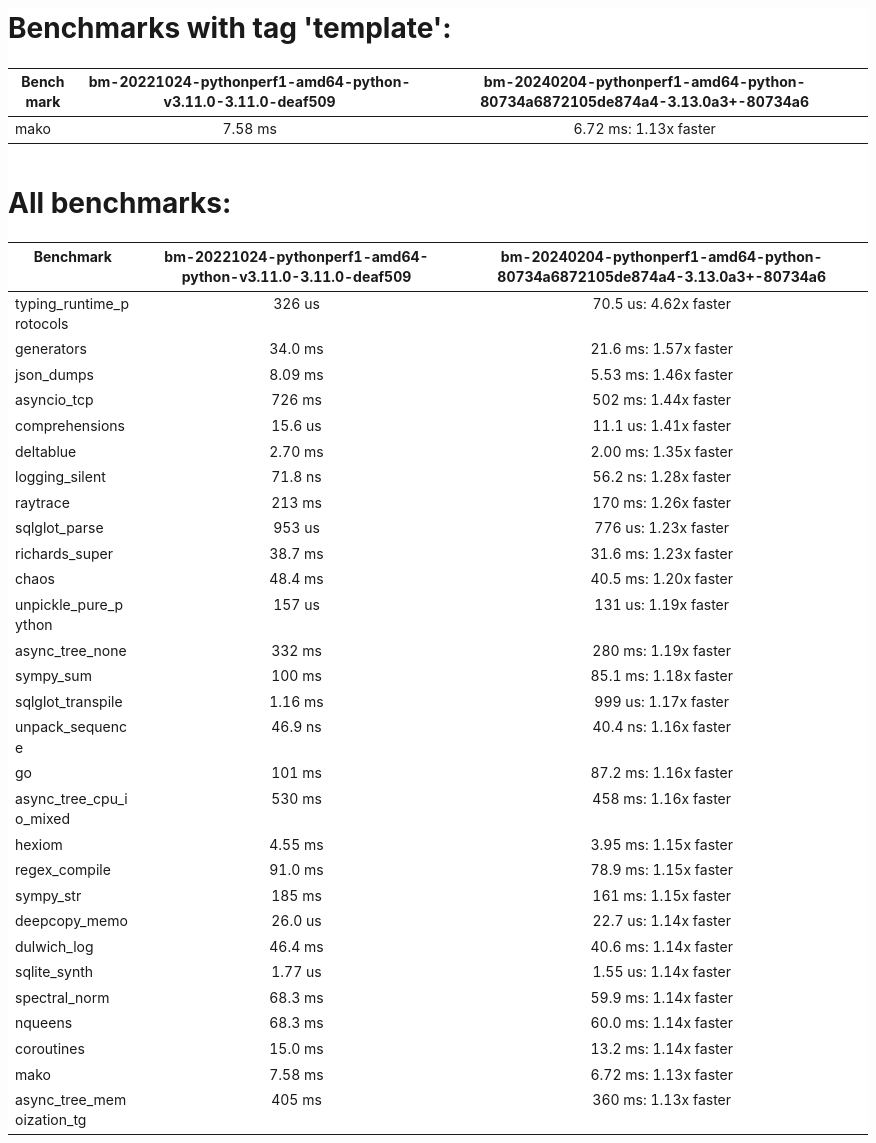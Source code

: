 Benchmarks with tag 'template':
===============================

| Benchmark | bm-20221024-pythonperf1-amd64-python-v3.11.0-3.11.0-deaf509 | bm-20240204-pythonperf1-amd64-python-80734a6872105de874a4-3.13.0a3+-80734a6 |
|-----------|:-----------------------------------------------------------:|:---------------------------------------------------------------------------:|
| mako      | 7.58 ms                                                     | 6.72 ms: 1.13x faster                                                       |

All benchmarks:
===============

| Benchmark                  | bm-20221024-pythonperf1-amd64-python-v3.11.0-3.11.0-deaf509 | bm-20240204-pythonperf1-amd64-python-80734a6872105de874a4-3.13.0a3+-80734a6 |
|----------------------------|:-----------------------------------------------------------:|:---------------------------------------------------------------------------:|
| typing_runtime_protocols   | 326 us                                                      | 70.5 us: 4.62x faster                                                       |
| generators                 | 34.0 ms                                                     | 21.6 ms: 1.57x faster                                                       |
| json_dumps                 | 8.09 ms                                                     | 5.53 ms: 1.46x faster                                                       |
| asyncio_tcp                | 726 ms                                                      | 502 ms: 1.44x faster                                                        |
| comprehensions             | 15.6 us                                                     | 11.1 us: 1.41x faster                                                       |
| deltablue                  | 2.70 ms                                                     | 2.00 ms: 1.35x faster                                                       |
| logging_silent             | 71.8 ns                                                     | 56.2 ns: 1.28x faster                                                       |
| raytrace                   | 213 ms                                                      | 170 ms: 1.26x faster                                                        |
| sqlglot_parse              | 953 us                                                      | 776 us: 1.23x faster                                                        |
| richards_super             | 38.7 ms                                                     | 31.6 ms: 1.23x faster                                                       |
| chaos                      | 48.4 ms                                                     | 40.5 ms: 1.20x faster                                                       |
| unpickle_pure_python       | 157 us                                                      | 131 us: 1.19x faster                                                        |
| async_tree_none            | 332 ms                                                      | 280 ms: 1.19x faster                                                        |
| sympy_sum                  | 100 ms                                                      | 85.1 ms: 1.18x faster                                                       |
| sqlglot_transpile          | 1.16 ms                                                     | 999 us: 1.17x faster                                                        |
| unpack_sequence            | 46.9 ns                                                     | 40.4 ns: 1.16x faster                                                       |
| go                         | 101 ms                                                      | 87.2 ms: 1.16x faster                                                       |
| async_tree_cpu_io_mixed    | 530 ms                                                      | 458 ms: 1.16x faster                                                        |
| hexiom                     | 4.55 ms                                                     | 3.95 ms: 1.15x faster                                                       |
| regex_compile              | 91.0 ms                                                     | 78.9 ms: 1.15x faster                                                       |
| sympy_str                  | 185 ms                                                      | 161 ms: 1.15x faster                                                        |
| deepcopy_memo              | 26.0 us                                                     | 22.7 us: 1.14x faster                                                       |
| dulwich_log                | 46.4 ms                                                     | 40.6 ms: 1.14x faster                                                       |
| sqlite_synth               | 1.77 us                                                     | 1.55 us: 1.14x faster                                                       |
| spectral_norm              | 68.3 ms                                                     | 59.9 ms: 1.14x faster                                                       |
| nqueens                    | 68.3 ms                                                     | 60.0 ms: 1.14x faster                                                       |
| coroutines                 | 15.0 ms                                                     | 13.2 ms: 1.14x faster                                                       |
| mako                       | 7.58 ms                                                     | 6.72 ms: 1.13x faster                                                       |
| async_tree_memoization_tg  | 405 ms                                                      | 360 ms: 1.13x faster                                                        |